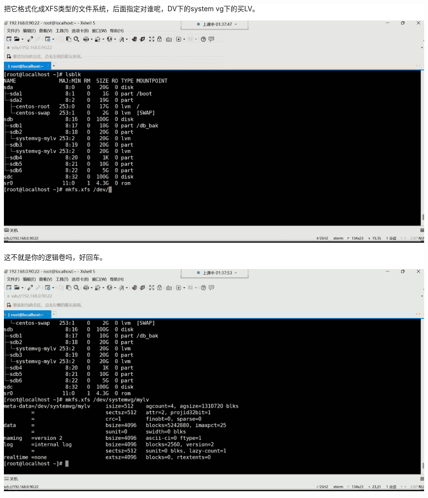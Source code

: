 把它格式化成XFS类型的文件系统，后面指定对谁呢，DV下的system vg下的买LV。

![](img/8bc266e0c02d8eb52b808a5b7a335572_51.png)

这不就是你的逻辑卷吗，好回车。

![](img/8bc266e0c02d8eb52b808a5b7a335572_53.png)
